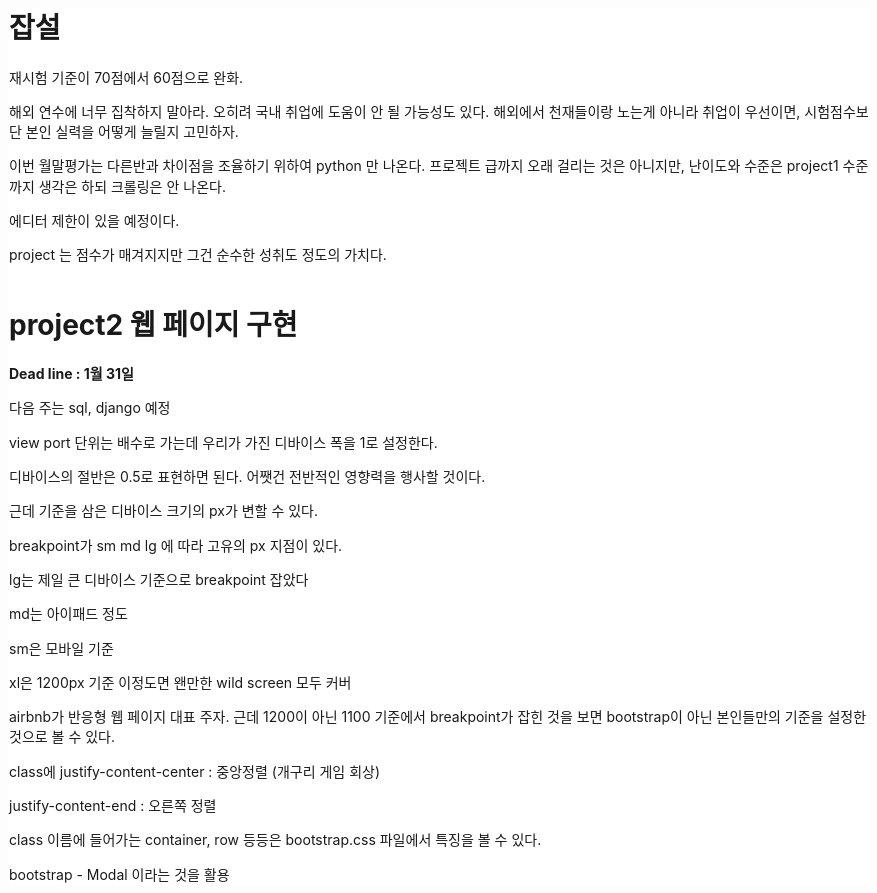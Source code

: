 # 잡설

재시험 기준이 70점에서 60점으로 완화.

해외 연수에 너무 집착하지 말아라. 오히려 국내 취업에 도움이 안 될 가능성도 있다. 해외에서 천재들이랑 노는게 아니라 취업이 우선이면, 시험점수보단 본인 실력을 어떻게 늘릴지 고민하자.



이번 월말평가는 다른반과 차이점을 조율하기 위하여 python 만 나온다. 프로젝트 급까지 오래 걸리는 것은 아니지만, 난이도와 수준은 project1 수준까지 생각은 하되 크롤링은 안 나온다.

에디터 제한이 있을 예정이다.



project 는 점수가 매겨지지만 그건 순수한 성취도 정도의 가치다.



# project2 웹 페이지 구현

**Dead line : 1월 31일**

다음 주는 sql, django 예정

view port 단위는 배수로 가는데 우리가 가진 디바이스 폭을 1로 설정한다.

디바이스의 절반은 0.5로 표현하면 된다. 어쨋건 전반적인 영향력을 행사할 것이다.



근데 기준을 삼은 디바이스 크기의 px가 변할 수 있다.

breakpoint가 sm md lg 에 따라 고유의 px 지점이 있다.



lg는 제일 큰 디바이스 기준으로 breakpoint 잡았다

md는 아이패드 정도

sm은 모바일 기준

xl은 1200px 기준 이정도면 왠만한 wild screen 모두 커버



airbnb가 반응형 웹 페이지 대표 주자. 근데 1200이 아닌 1100 기준에서 breakpoint가 잡힌 것을 보면 bootstrap이 아닌 본인들만의 기준을 설정한 것으로 볼 수 있다.



class에 justify-content-center : 중앙정렬 (개구리 게임 회상)

justify-content-end : 오른쪽 정렬



class 이름에 들어가는 container, row 등등은 bootstrap.css 파일에서 특징을 볼 수 있다.



bootstrap - Modal 이라는 것을 활용

